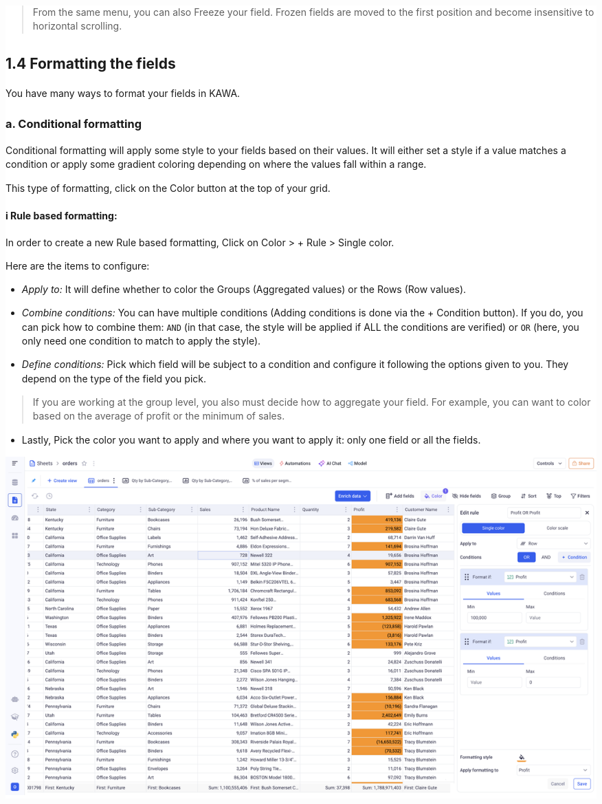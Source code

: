 > From the same menu, you can also Freeze your field. Frozen fields are moved to the first position and become insensitive to horizontal scrolling.

## 1.4 Formatting the fields

You have many ways to format your fields in KAWA.

### a. Conditional formatting

Conditional formatting will apply some style to
your fields based on their values. 
It will either set a style if a value matches a condition or apply some gradient coloring depending on where the values fall within a range.

This type of formatting, click on the Color button at the top of your grid.

#### i Rule based formatting:

In order to create a new Rule based formatting,
Click on Color > + Rule > Single color.

Here are the items to configure:

- _Apply to:_ It will define whether to color the Groups (Aggregated values) or the Rows (Row values).

- _Combine conditions:_ You can have multiple conditions (Adding conditions is done via the + Condition button). If you do, you can pick how to combine them: `AND` (in that case, the style will be applied if ALL the conditions are verified) or `OR` (here, you only need one condition to match to apply the style).

- _Define conditions:_ Pick which field will be subject to a condition and configure it following the options given to you. They depend on the type of the field you pick.

> If you are working at the group level, you also must decide how to aggregate your field. For example, you can want to color based on the average of profit or the minimum of sales.

- Lastly, Pick the color you want to apply and where you want to apply it: only one field or all the fields.

![Format fields](./readme-assets/grid_view_rule_formatting.png)

